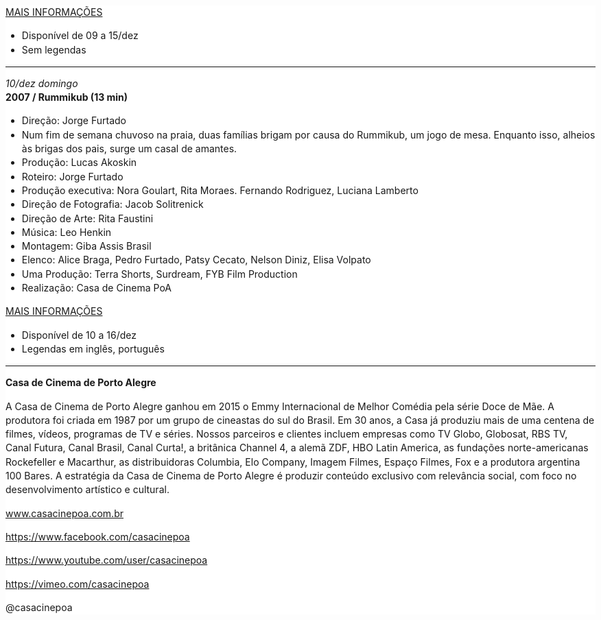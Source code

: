 [MAIS INFORMAÇÕES](https://www.casacinepoa.com.br/filmes/um-dos-tr%C3%AAs/)

* Disponível de 09 a 15/dez
* Sem legendas

- - -

*10/dez domingo*\
**2007 / Rummikub (13 min)**

* Direção: Jorge Furtado
* Num fim de semana chuvoso na praia, duas famílias brigam por causa do Rummikub, um jogo de mesa. Enquanto isso, alheios às brigas dos pais, surge um casal de amantes.
* Produção: Lucas Akoskin
* Roteiro: Jorge Furtado
* Produção executiva: Nora Goulart, Rita Moraes. Fernando Rodriguez, Luciana Lamberto
* Direção de Fotografia: Jacob Solitrenick
* Direção de Arte: Rita Faustini
* Música: Leo Henkin
* Montagem: Giba Assis Brasil
* Elenco: Alice Braga, Pedro Furtado, Patsy Cecato, Nelson Diniz, Elisa Volpato
* Uma Produção: Terra Shorts, Surdream, FYB Film Production
* Realização: Casa de Cinema PoA

[MAIS INFORMAÇÕES](https://www.casacinepoa.com.br/filmes/rummikub/)

* Disponível de 10 a 16/dez
* Legendas em inglês, português

- - -

**Casa de Cinema de Porto Alegre**

A Casa de Cinema de Porto Alegre ganhou em 2015 o Emmy Internacional de Melhor Comédia pela série Doce de Mãe. A produtora foi criada em 1987 por um grupo de cineastas do sul do Brasil. Em 30 anos, a Casa já produziu mais de uma centena de filmes, vídeos, programas de TV e séries. Nossos parceiros e clientes incluem empresas como TV Globo, Globosat, RBS TV, Canal Futura, Canal Brasil, Canal Curta!, a britânica Channel 4, a alemã ZDF, HBO Latin America, as fundações norte-americanas Rockefeller e Macarthur, as distribuidoras Columbia, Elo Company, Imagem Filmes, Espaço Filmes, Fox e a produtora argentina 100 Bares. A estratégia da Casa de Cinema de Porto Alegre é produzir conteúdo exclusivo com relevância social, com foco no desenvolvimento artístico e cultural.

www.casacinepoa.com.br

https://www.facebook.com/casacinepoa

https://www.youtube.com/user/casacinepoa

https://vimeo.com/casacinepoa

@casacinepoa
